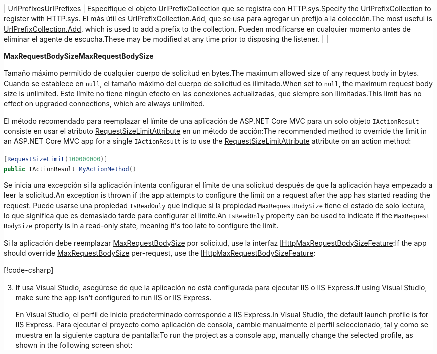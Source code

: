    | [<span data-ttu-id="87004-195">UrlPrefixes</span><span class="sxs-lookup"><span data-stu-id="87004-195">UrlPrefixes</span></span>](/dotnet/api/microsoft.aspnetcore.server.httpsys.httpsysoptions.urlprefixes) | <span data-ttu-id="87004-196">Especifique el objeto [UrlPrefixCollection](/dotnet/api/microsoft.aspnetcore.server.httpsys.urlprefixcollection) que se registra con HTTP.sys.</span><span class="sxs-lookup"><span data-stu-id="87004-196">Specify the [UrlPrefixCollection](/dotnet/api/microsoft.aspnetcore.server.httpsys.urlprefixcollection) to register with HTTP.sys.</span></span> <span data-ttu-id="87004-197">El más útil es [UrlPrefixCollection.Add](/dotnet/api/microsoft.aspnetcore.server.httpsys.urlprefixcollection.add), que se usa para agregar un prefijo a la colección.</span><span class="sxs-lookup"><span data-stu-id="87004-197">The most useful is [UrlPrefixCollection.Add](/dotnet/api/microsoft.aspnetcore.server.httpsys.urlprefixcollection.add), which is used to add a prefix to the collection.</span></span> <span data-ttu-id="87004-198">Pueden modificarse en cualquier momento antes de eliminar el agente de escucha.</span><span class="sxs-lookup"><span data-stu-id="87004-198">These may be modified at any time prior to disposing the listener.</span></span> |  |

   <a name="maxrequestbodysize"></a>
   <span data-ttu-id="87004-199">**MaxRequestBodySize**</span><span class="sxs-lookup"><span data-stu-id="87004-199">**MaxRequestBodySize**</span></span>

   <span data-ttu-id="87004-200">Tamaño máximo permitido de cualquier cuerpo de solicitud en bytes.</span><span class="sxs-lookup"><span data-stu-id="87004-200">The maximum allowed size of any request body in bytes.</span></span> <span data-ttu-id="87004-201">Cuando se establece en `null`, el tamaño máximo del cuerpo de solicitud es ilimitado.</span><span class="sxs-lookup"><span data-stu-id="87004-201">When set to `null`, the maximum request body size is unlimited.</span></span> <span data-ttu-id="87004-202">Este límite no tiene ningún efecto en las conexiones actualizadas, que siempre son ilimitadas.</span><span class="sxs-lookup"><span data-stu-id="87004-202">This limit has no effect on upgraded connections, which are always unlimited.</span></span>

   <span data-ttu-id="87004-203">El método recomendado para reemplazar el límite de una aplicación de ASP.NET Core MVC para un solo objeto `IActionResult` consiste en usar el atributo [RequestSizeLimitAttribute](/dotnet/api/microsoft.aspnetcore.mvc.requestsizelimitattribute) en un método de acción:</span><span class="sxs-lookup"><span data-stu-id="87004-203">The recommended method to override the limit in an ASP.NET Core MVC app for a single `IActionResult` is to use the [RequestSizeLimitAttribute](/dotnet/api/microsoft.aspnetcore.mvc.requestsizelimitattribute) attribute on an action method:</span></span>

   ```csharp
   [RequestSizeLimit(100000000)]
   public IActionResult MyActionMethod()
   ```

   <span data-ttu-id="87004-204">Se inicia una excepción si la aplicación intenta configurar el límite de una solicitud después de que la aplicación haya empezado a leer la solicitud.</span><span class="sxs-lookup"><span data-stu-id="87004-204">An exception is thrown if the app attempts to configure the limit on a request after the app has started reading the request.</span></span> <span data-ttu-id="87004-205">Puede usarse una propiedad `IsReadOnly` que indique si la propiedad `MaxRequestBodySize` tiene el estado de solo lectura, lo que significa que es demasiado tarde para configurar el límite.</span><span class="sxs-lookup"><span data-stu-id="87004-205">An `IsReadOnly` property can be used to indicate if the `MaxRequestBodySize` property is in a read-only state, meaning it's too late to configure the limit.</span></span>

   <span data-ttu-id="87004-206">Si la aplicación debe reemplazar [MaxRequestBodySize](/dotnet/api/microsoft.aspnetcore.server.httpsys.httpsysoptions.maxrequestbodysize) por solicitud, use la interfaz [IHttpMaxRequestBodySizeFeature](/dotnet/api/microsoft.aspnetcore.http.features.ihttpmaxrequestbodysizefeature):</span><span class="sxs-lookup"><span data-stu-id="87004-206">If the app should override [MaxRequestBodySize](/dotnet/api/microsoft.aspnetcore.server.httpsys.httpsysoptions.maxrequestbodysize) per-request, use the [IHttpMaxRequestBodySizeFeature](/dotnet/api/microsoft.aspnetcore.http.features.ihttpmaxrequestbodysizefeature):</span></span>

   [!code-csharp[](httpsys/sample/Startup.cs?name=snippet1&highlight=6-7)]

3. <span data-ttu-id="87004-207">If usa Visual Studio, asegúrese de que la aplicación no está configurada para ejecutar IIS o IIS Express.</span><span class="sxs-lookup"><span data-stu-id="87004-207">If using Visual Studio, make sure the app isn't configured to run IIS or IIS Express.</span></span>

   <span data-ttu-id="87004-208">En Visual Studio, el perfil de inicio predeterminado corresponde a IIS Express.</span><span class="sxs-lookup"><span data-stu-id="87004-208">In Visual Studio, the default launch profile is for IIS Express.</span></span> <span data-ttu-id="87004-209">Para ejecutar el proyecto como aplicación de consola, cambie manualmente el perfil seleccionado, tal y como se muestra en la siguiente captura de pantalla:</span><span class="sxs-lookup"><span data-stu-id="87004-209">To run the project as a console app, manually change the selected profile, as shown in the following screen shot:</span></span>
